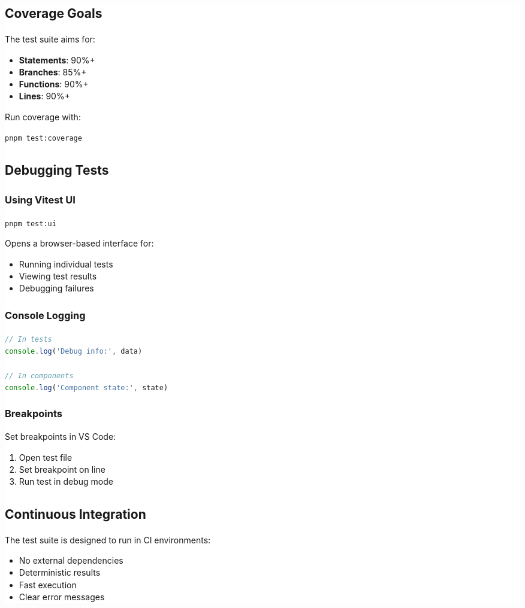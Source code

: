 ## Coverage Goals

The test suite aims for:

- **Statements**: 90%+
- **Branches**: 85%+
- **Functions**: 90%+
- **Lines**: 90%+

Run coverage with:

```bash
pnpm test:coverage
```

## Debugging Tests

### Using Vitest UI

```bash
pnpm test:ui
```

Opens a browser-based interface for:

- Running individual tests
- Viewing test results
- Debugging failures

### Console Logging

```typescript
// In tests
console.log('Debug info:', data)

// In components
console.log('Component state:', state)
```

### Breakpoints

Set breakpoints in VS Code:

1. Open test file
2. Set breakpoint on line
3. Run test in debug mode

## Continuous Integration

The test suite is designed to run in CI environments:

- No external dependencies
- Deterministic results
- Fast execution
- Clear error messages
